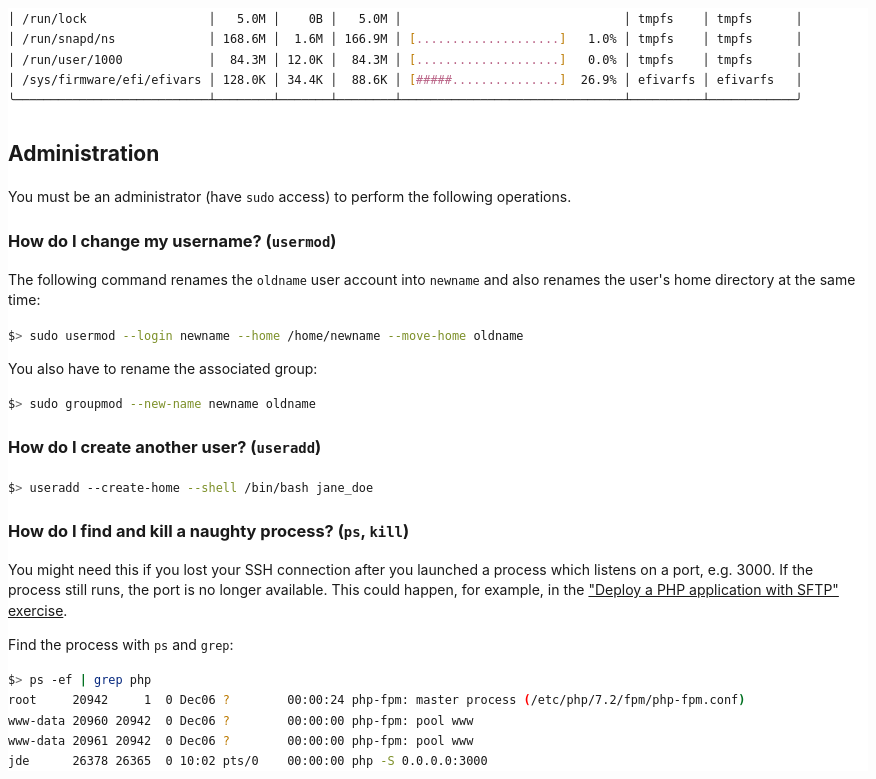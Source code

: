 ```bash
│ /run/lock                 │   5.0M │    0B │   5.0M │                               │ tmpfs    │ tmpfs      │
│ /run/snapd/ns             │ 168.6M │  1.6M │ 166.9M │ [....................]   1.0% │ tmpfs    │ tmpfs      │
│ /run/user/1000            │  84.3M │ 12.0K │  84.3M │ [....................]   0.0% │ tmpfs    │ tmpfs      │
│ /sys/firmware/efi/efivars │ 128.0K │ 34.4K │  88.6K │ [#####...............]  26.9% │ efivarfs │ efivarfs   │
╰───────────────────────────┴────────┴───────┴────────┴───────────────────────────────┴──────────┴────────────╯
```

## Administration

You must be an administrator (have `sudo` access) to perform the following operations.

### How do I change my username? (`usermod`)

The following command renames the `oldname` user account into `newname` and also renames the user's home directory at the same time:

```bash
$> sudo usermod --login newname --home /home/newname --move-home oldname
```

You also have to rename the associated group:

```bash
$> sudo groupmod --new-name newname oldname
```

### How do I create another user? (`useradd`)

```bash
$> useradd --create-home --shell /bin/bash jane_doe
```

### How do I find and kill a naughty process? (`ps`, `kill`)

You might need this if you lost your SSH connection after you launched a process which listens on a port, e.g. 3000. If the process still runs, the port is no longer available. This could happen, for example, in the ["Deploy a PHP application with SFTP" exercise][sftp-deploy-ex].

Find the process with `ps` and `grep`:

```bash
$> ps -ef | grep php
root     20942     1  0 Dec06 ?        00:00:24 php-fpm: master process (/etc/php/7.2/fpm/php-fpm.conf)
www-data 20960 20942  0 Dec06 ?        00:00:00 php-fpm: pool www
www-data 20961 20942  0 Dec06 ?        00:00:00 php-fpm: pool www
jde      26378 26365  0 10:02 pts/0    00:00:00 php -S 0.0.0.0:3000
```


[bottom]: https://github.com/ClementTsang/bottom
[duf]: https://github.com/muesli/duf
[procs]: https://github.com/dalance/procs
[sftp-deploy-ex]: ../410-deploy-a-php-app-with-sftp/